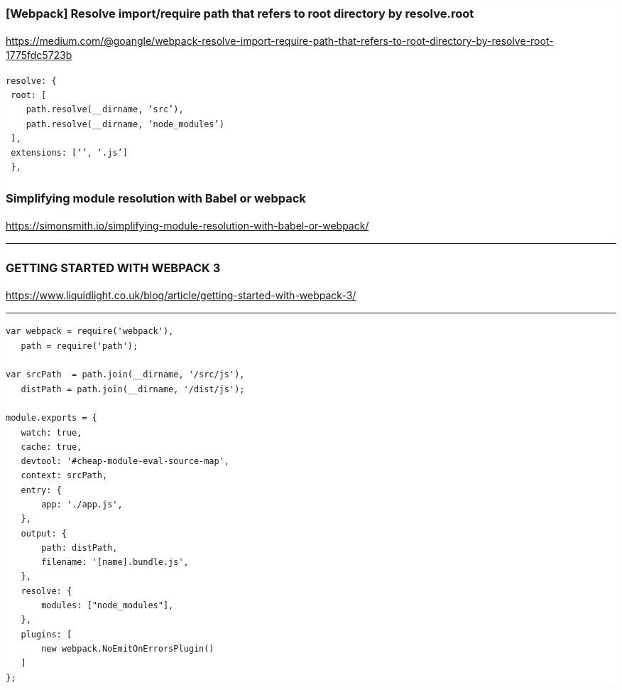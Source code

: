 ### **[Webpack] Resolve import/require path that refers to root directory by resolve.root**

https://medium.com/@goangle/webpack-resolve-import-require-path-that-refers-to-root-directory-by-resolve-root-1775fdc5723b

~~~
resolve: {
 root: [
    path.resolve(__dirname, ‘src’),
    path.resolve(__dirname, ‘node_modules’)
 ],
 extensions: [‘’, ‘.js’]
 },
 ~~~

 ### **Simplifying module resolution with Babel or webpack**

 https://simonsmith.io/simplifying-module-resolution-with-babel-or-webpack/

 ___

 ### **GETTING STARTED WITH WEBPACK 3**

 https://www.liquidlight.co.uk/blog/article/getting-started-with-webpack-3/

 ___

 ~~~
 var webpack = require('webpack'),
    path = require('path');
 
var srcPath  = path.join(__dirname, '/src/js'),
    distPath = path.join(__dirname, '/dist/js');
 
module.exports = {
    watch: true,
    cache: true,
    devtool: '#cheap-module-eval-source-map',
    context: srcPath,
    entry: {
        app: './app.js',
    },
    output: {
        path: distPath,
        filename: '[name].bundle.js',
    },
    resolve: {
        modules: ["node_modules"],
    },
    plugins: [
        new webpack.NoEmitOnErrorsPlugin()
    ]
};
~~~
